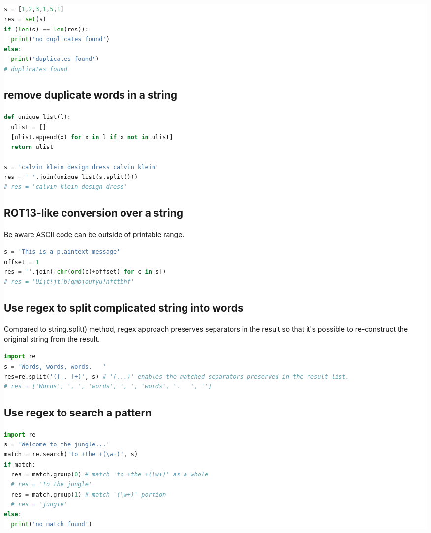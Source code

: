 ```python
s = [1,2,3,1,5,1]
res = set(s)
if (len(s) == len(res)):
  print('no duplicates found')
else:
  print('duplicates found')
# duplicates found
```

## remove duplicate words in a string

```python
def unique_list(l):
  ulist = []
  [ulist.append(x) for x in l if x not in ulist]
  return ulist

s = 'calvin klein design dress calvin klein'
res = ' '.join(unique_list(s.split()))
# res = 'calvin klein design dress'
```

## ROT13-like conversion over a string

Be aware ASCII code can be outside of printable range.

```python
s = 'This is a plaintext message'
offset = 1
res = ''.join([chr(ord(c)+offset) for c in s])
# res = 'Uijt!jt!b!qmbjoufyu!nfttbhf'
```

## Use regex to split complicated string into words

Compared to string.split() method, regex approach preserves separators in the result so that it's possible to re-construct the original string from the result.

```python
import re
s = 'Words, words, words.   '
res=re.split('([,. ]+)', s) # '(...)' enables the matched separators preserved in the result list.
# res = ['Words', ', ', 'words', ', ', 'words', '.   ', '']
```

## Use regex to search a pattern

```python
import re
s = 'Welcome to the jungle...'
match = re.search('to +the +(\w+)', s)
if match:
  res = match.group(0) # match 'to +the +(\w+)' as a whole
  # res = 'to the jungle'
  res = match.group(1) # match '(\w+)' portion
  # res = 'jungle'
else:
  print('no match found')
```
